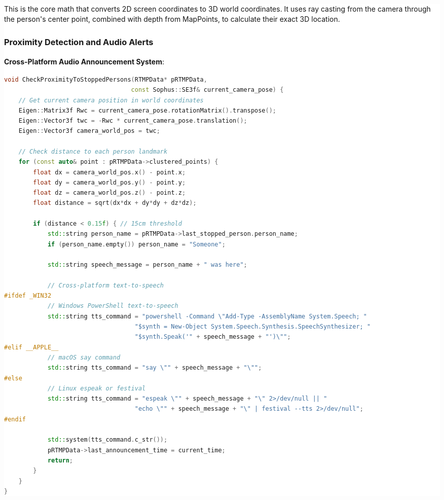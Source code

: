 This is the core math that converts 2D screen coordinates to 3D world coordinates. It uses ray casting from the camera through the person's center point, combined with depth from MapPoints, to calculate their exact 3D location.

### Proximity Detection and Audio Alerts

**Cross-Platform Audio Announcement System**:

```cpp
void CheckProximityToStoppedPersons(RTMPData* pRTMPData, 
                                   const Sophus::SE3f& current_camera_pose) {
    // Get current camera position in world coordinates
    Eigen::Matrix3f Rwc = current_camera_pose.rotationMatrix().transpose();
    Eigen::Vector3f twc = -Rwc * current_camera_pose.translation();
    Eigen::Vector3f camera_world_pos = twc;
  
    // Check distance to each person landmark
    for (const auto& point : pRTMPData->clustered_points) {
        float dx = camera_world_pos.x() - point.x;
        float dy = camera_world_pos.y() - point.y;
        float dz = camera_world_pos.z() - point.z;
        float distance = sqrt(dx*dx + dy*dy + dz*dz);
      
        if (distance < 0.15f) { // 15cm threshold
            std::string person_name = pRTMPData->last_stopped_person.person_name;
            if (person_name.empty()) person_name = "Someone";
          
            std::string speech_message = person_name + " was here";
          
            // Cross-platform text-to-speech
#ifdef _WIN32
            // Windows PowerShell text-to-speech
            std::string tts_command = "powershell -Command \"Add-Type -AssemblyName System.Speech; "
                                    "$synth = New-Object System.Speech.Synthesis.SpeechSynthesizer; "
                                    "$synth.Speak('" + speech_message + "')\"";
#elif __APPLE__
            // macOS say command
            std::string tts_command = "say \"" + speech_message + "\"";
#else
            // Linux espeak or festival
            std::string tts_command = "espeak \"" + speech_message + "\" 2>/dev/null || "
                                    "echo \"" + speech_message + "\" | festival --tts 2>/dev/null";
#endif
          
            std::system(tts_command.c_str());
            pRTMPData->last_announcement_time = current_time;
            return;
        }
    }
}
```
